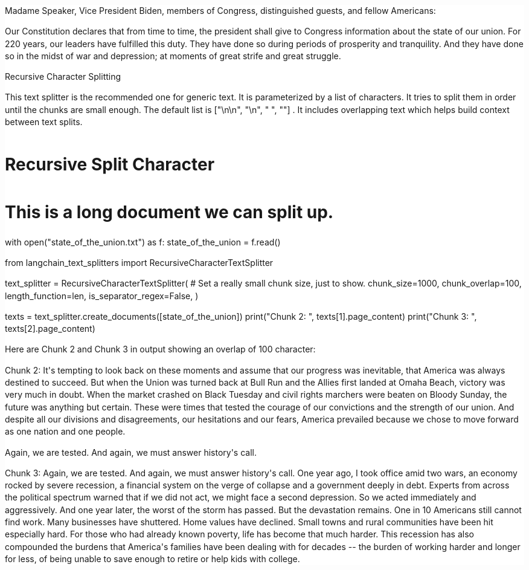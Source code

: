 
Madame Speaker, Vice President Biden, members of Congress, distinguished guests, and fellow Americans:

Our Constitution declares that from time to time, the president shall give to Congress information about the state of our union. For 220 years, our leaders have fulfilled this duty. They have done so during periods of prosperity and tranquility. And they have done so in the midst of war and depression; at moments of great strife and great struggle.


Recursive Character Splitting


This text splitter is the recommended one for generic text. It is parameterized by a list of characters. It tries to split them in order until the chunks are small enough. The default list is ["\n\n", "\n", " ", ""] . It includes overlapping text which helps build context between text splits.


# Recursive Split Character

# This is a long document we can split up.
with open("state_of_the_union.txt") as f:
    state_of_the_union = f.read()

from langchain_text_splitters import RecursiveCharacterTextSplitter

text_splitter = RecursiveCharacterTextSplitter(
    # Set a really small chunk size, just to show.
    chunk_size=1000,
    chunk_overlap=100,
    length_function=len,
    is_separator_regex=False,
)

texts = text_splitter.create_documents([state_of_the_union])
print("Chunk 2: ", texts[1].page_content)
print("Chunk 3: ", texts[2].page_content)


Here are Chunk 2 and Chunk 3 in output showing an overlap of 100 character:


Chunk 2:  It's tempting to look back on these moments and assume that our progress was inevitable, that America was always destined to succeed. But when the Union was turned back at Bull Run and the Allies first landed at Omaha Beach, victory was very much in doubt. When the market crashed on Black Tuesday and civil rights marchers were beaten on Bloody Sunday, the future was anything but certain. These were times that tested the courage of our convictions and the strength of our union. And despite all our divisions and disagreements, our hesitations and our fears, America prevailed because we chose to move forward as one nation and one people.

Again, we are tested. And again, we must answer history's call.

Chunk 3:  Again, we are tested. And again, we must answer history's call.
One year ago, I took office amid two wars, an economy rocked by severe recession, a financial system on the verge of collapse and a government deeply in debt. Experts from across the political spectrum warned that if we did not act, we might face a second depression. So we acted immediately and aggressively. And one year later, the worst of the storm has passed.
But the devastation remains. One in 10 Americans still cannot find work. Many businesses have shuttered. Home values have declined. Small towns and rural communities have been hit especially hard. For those who had already known poverty, life has become that much harder.
This recession has also compounded the burdens that America's families have been dealing with for decades -- the burden of working harder and longer for less, of being unable to save enough to retire or help kids with college.
